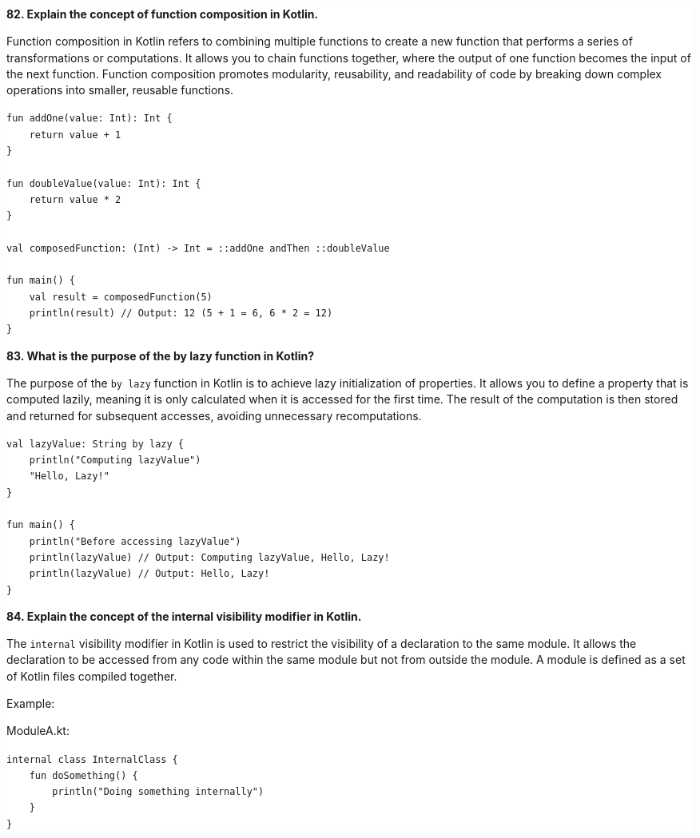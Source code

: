 **82. Explain the concept of function composition in Kotlin.**

Function composition in Kotlin refers to combining multiple functions to create a new function that performs a series of transformations or computations. It allows you to chain functions together, where the output of one function becomes the input of the next function. Function composition promotes modularity, reusability, and readability of code by breaking down complex operations into smaller, reusable functions.

```
fun addOne(value: Int): Int {
    return value + 1
}

fun doubleValue(value: Int): Int {
    return value * 2
}

val composedFunction: (Int) -> Int = ::addOne andThen ::doubleValue

fun main() {
    val result = composedFunction(5)
    println(result) // Output: 12 (5 + 1 = 6, 6 * 2 = 12)
}
```

**83. What is the purpose of the by lazy function in Kotlin?**

The purpose of the `by lazy` function in Kotlin is to achieve lazy initialization of properties. It allows you to define a property that is computed lazily, meaning it is only calculated when it is accessed for the first time. The result of the computation is then stored and returned for subsequent accesses, avoiding unnecessary recomputations.

```
val lazyValue: String by lazy {
    println("Computing lazyValue")
    "Hello, Lazy!"
}

fun main() {
    println("Before accessing lazyValue")
    println(lazyValue) // Output: Computing lazyValue, Hello, Lazy!
    println(lazyValue) // Output: Hello, Lazy!
}
```

**84. Explain the concept of the internal visibility modifier in Kotlin.**

The `internal` visibility modifier in Kotlin is used to restrict the visibility of a declaration to the same module. It allows the declaration to be accessed from any code within the same module but not from outside the module. A module is defined as a set of Kotlin files compiled together.

Example:

ModuleA.kt:

```
internal class InternalClass {
    fun doSomething() {
        println("Doing something internally")
    }
}
```
